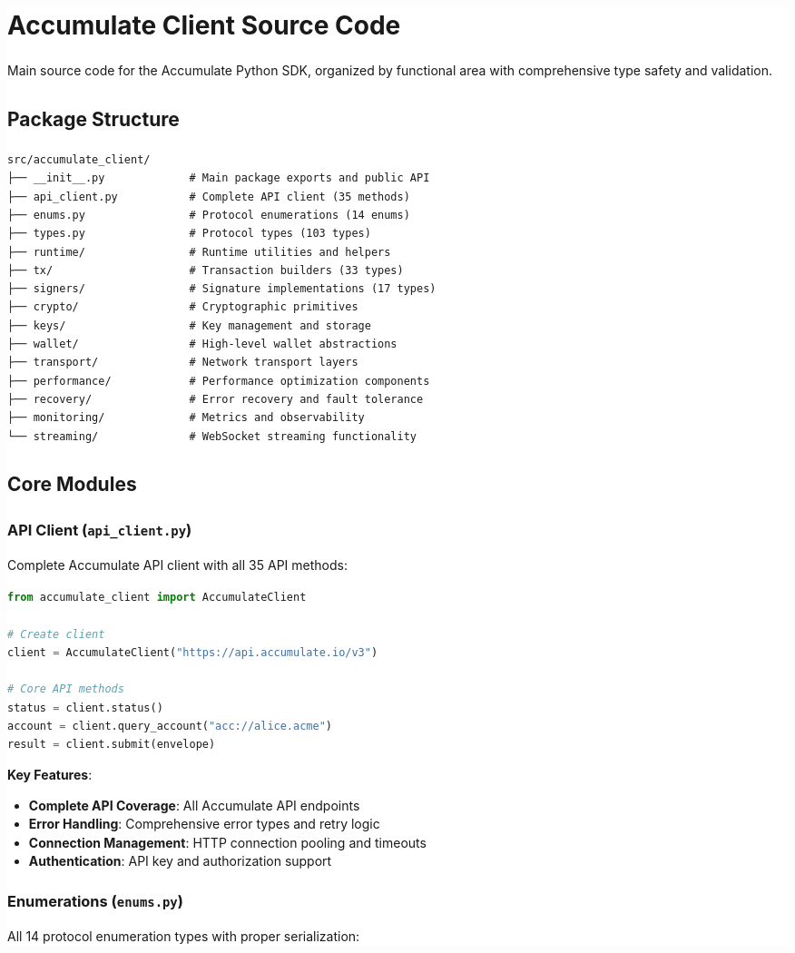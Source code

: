 # Accumulate Client Source Code

Main source code for the Accumulate Python SDK, organized by functional area with comprehensive type safety and validation.

## Package Structure

```
src/accumulate_client/
├── __init__.py             # Main package exports and public API
├── api_client.py           # Complete API client (35 methods)
├── enums.py                # Protocol enumerations (14 enums)
├── types.py                # Protocol types (103 types)
├── runtime/                # Runtime utilities and helpers
├── tx/                     # Transaction builders (33 types)
├── signers/                # Signature implementations (17 types)
├── crypto/                 # Cryptographic primitives
├── keys/                   # Key management and storage
├── wallet/                 # High-level wallet abstractions
├── transport/              # Network transport layers
├── performance/            # Performance optimization components
├── recovery/               # Error recovery and fault tolerance
├── monitoring/             # Metrics and observability
└── streaming/              # WebSocket streaming functionality
```

## Core Modules

### API Client (`api_client.py`)
Complete Accumulate API client with all 35 API methods:

```python
from accumulate_client import AccumulateClient

# Create client
client = AccumulateClient("https://api.accumulate.io/v3")

# Core API methods
status = client.status()
account = client.query_account("acc://alice.acme")
result = client.submit(envelope)
```

**Key Features**:
- **Complete API Coverage**: All Accumulate API endpoints
- **Error Handling**: Comprehensive error types and retry logic
- **Connection Management**: HTTP connection pooling and timeouts
- **Authentication**: API key and authorization support

### Enumerations (`enums.py`)
All 14 protocol enumeration types with proper serialization:
